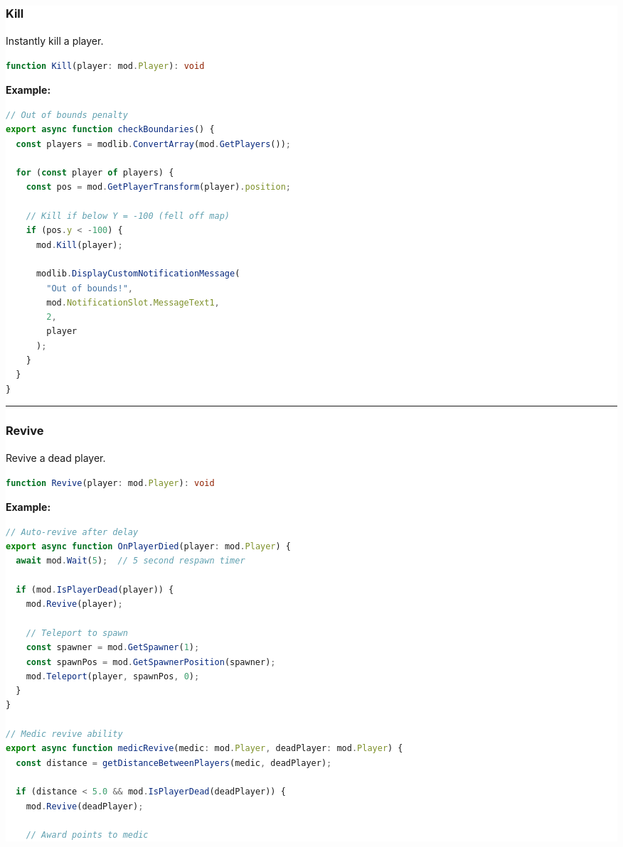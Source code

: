 ### Kill

Instantly kill a player.

```typescript
function Kill(player: mod.Player): void
```

**Example:**

```typescript
// Out of bounds penalty
export async function checkBoundaries() {
  const players = modlib.ConvertArray(mod.GetPlayers());

  for (const player of players) {
    const pos = mod.GetPlayerTransform(player).position;

    // Kill if below Y = -100 (fell off map)
    if (pos.y < -100) {
      mod.Kill(player);

      modlib.DisplayCustomNotificationMessage(
        "Out of bounds!",
        mod.NotificationSlot.MessageText1,
        2,
        player
      );
    }
  }
}
```

---

### Revive

Revive a dead player.

```typescript
function Revive(player: mod.Player): void
```

**Example:**

```typescript
// Auto-revive after delay
export async function OnPlayerDied(player: mod.Player) {
  await mod.Wait(5);  // 5 second respawn timer

  if (mod.IsPlayerDead(player)) {
    mod.Revive(player);

    // Teleport to spawn
    const spawner = mod.GetSpawner(1);
    const spawnPos = mod.GetSpawnerPosition(spawner);
    mod.Teleport(player, spawnPos, 0);
  }
}

// Medic revive ability
export async function medicRevive(medic: mod.Player, deadPlayer: mod.Player) {
  const distance = getDistanceBetweenPlayers(medic, deadPlayer);

  if (distance < 5.0 && mod.IsPlayerDead(deadPlayer)) {
    mod.Revive(deadPlayer);

    // Award points to medic
```